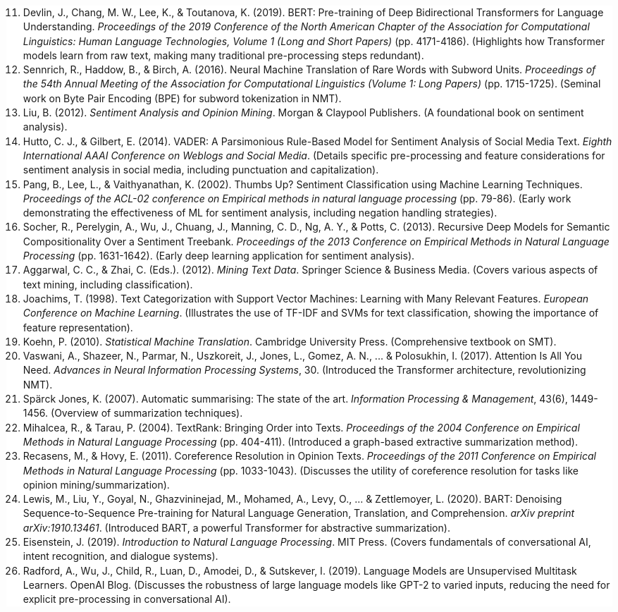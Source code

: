 11. Devlin, J., Chang, M. W., Lee, K., & Toutanova, K. (2019). BERT: Pre-training of Deep Bidirectional Transformers for Language Understanding. _Proceedings of the 2019 Conference of the North American Chapter of the Association for Computational Linguistics: Human Language Technologies, Volume 1 (Long and Short Papers)_ (pp. 4171-4186). (Highlights how Transformer models learn from raw text, making many traditional pre-processing steps redundant).
12. Sennrich, R., Haddow, B., & Birch, A. (2016). Neural Machine Translation of Rare Words with Subword Units. _Proceedings of the 54th Annual Meeting of the Association for Computational Linguistics (Volume 1: Long Papers)_ (pp. 1715-1725). (Seminal work on Byte Pair Encoding (BPE) for subword tokenization in NMT).
13. Liu, B. (2012). _Sentiment Analysis and Opinion Mining_. Morgan & Claypool Publishers. (A foundational book on sentiment analysis).
14. Hutto, C. J., & Gilbert, E. (2014). VADER: A Parsimonious Rule-Based Model for Sentiment Analysis of Social Media Text. _Eighth International AAAI Conference on Weblogs and Social Media_. (Details specific pre-processing and feature considerations for sentiment analysis in social media, including punctuation and capitalization).
15. Pang, B., Lee, L., & Vaithyanathan, K. (2002). Thumbs Up? Sentiment Classification using Machine Learning Techniques. _Proceedings of the ACL-02 conference on Empirical methods in natural language processing_ (pp. 79-86). (Early work demonstrating the effectiveness of ML for sentiment analysis, including negation handling strategies).
16. Socher, R., Perelygin, A., Wu, J., Chuang, J., Manning, C. D., Ng, A. Y., & Potts, C. (2013). Recursive Deep Models for Semantic Compositionality Over a Sentiment Treebank. _Proceedings of the 2013 Conference on Empirical Methods in Natural Language Processing_ (pp. 1631-1642). (Early deep learning application for sentiment analysis).
17. Aggarwal, C. C., & Zhai, C. (Eds.). (2012). _Mining Text Data_. Springer Science & Business Media. (Covers various aspects of text mining, including classification).
18. Joachims, T. (1998). Text Categorization with Support Vector Machines: Learning with Many Relevant Features. _European Conference on Machine Learning_. (Illustrates the use of TF-IDF and SVMs for text classification, showing the importance of feature representation).
19. Koehn, P. (2010). _Statistical Machine Translation_. Cambridge University Press. (Comprehensive textbook on SMT).
20. Vaswani, A., Shazeer, N., Parmar, N., Uszkoreit, J., Jones, L., Gomez, A. N., ... & Polosukhin, I. (2017). Attention Is All You Need. _Advances in Neural Information Processing Systems_, 30. (Introduced the Transformer architecture, revolutionizing NMT).
21. Spärck Jones, K. (2007). Automatic summarising: The state of the art. _Information Processing & Management_, 43(6), 1449-1456. (Overview of summarization techniques).
22. Mihalcea, R., & Tarau, P. (2004). TextRank: Bringing Order into Texts. _Proceedings of the 2004 Conference on Empirical Methods in Natural Language Processing_ (pp. 404-411). (Introduced a graph-based extractive summarization method).
23. Recasens, M., & Hovy, E. (2011). Coreference Resolution in Opinion Texts. _Proceedings of the 2011 Conference on Empirical Methods in Natural Language Processing_ (pp. 1033-1043). (Discusses the utility of coreference resolution for tasks like opinion mining/summarization).
24. Lewis, M., Liu, Y., Goyal, N., Ghazvininejad, M., Mohamed, A., Levy, O., ... & Zettlemoyer, L. (2020). BART: Denoising Sequence-to-Sequence Pre-training for Natural Language Generation, Translation, and Comprehension. _arXiv preprint arXiv:1910.13461_. (Introduced BART, a powerful Transformer for abstractive summarization).
25. Eisenstein, J. (2019). _Introduction to Natural Language Processing_. MIT Press. (Covers fundamentals of conversational AI, intent recognition, and dialogue systems).
26. Radford, A., Wu, J., Child, R., Luan, D., Amodei, D., & Sutskever, I. (2019). Language Models are Unsupervised Multitask Learners. OpenAI Blog. (Discusses the robustness of large language models like GPT-2 to varied inputs, reducing the need for explicit pre-processing in conversational AI).